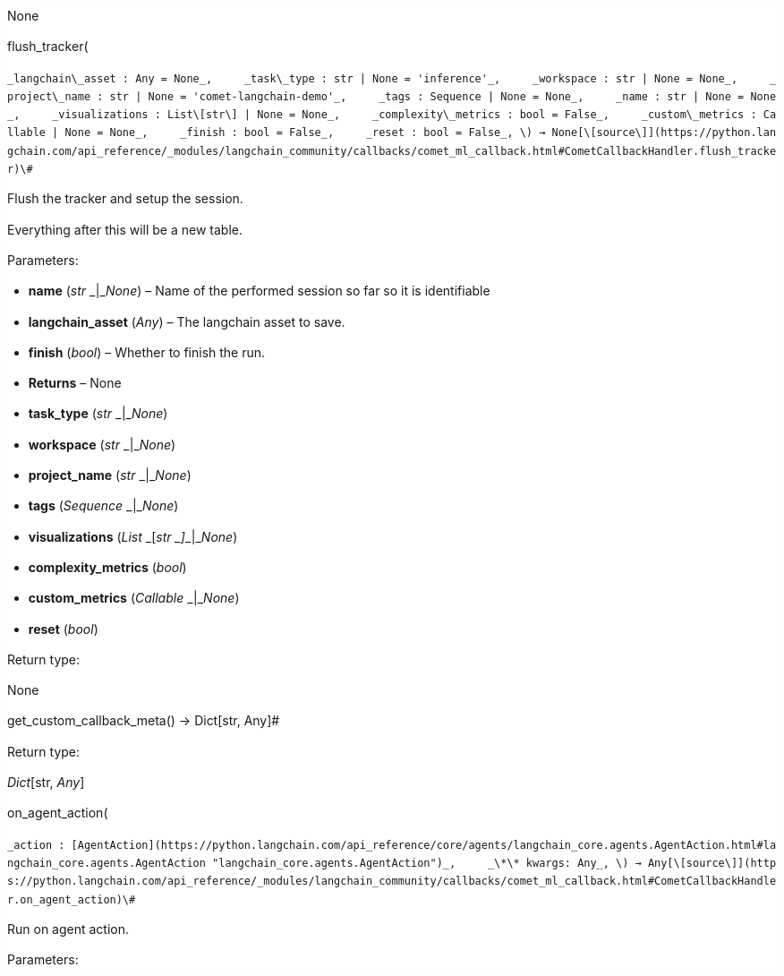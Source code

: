 None

flush\_tracker\(

    _langchain\_asset : Any = None_,     _task\_type : str | None = 'inference'_,     _workspace : str | None = None_,     _project\_name : str | None = 'comet-langchain-demo'_,     _tags : Sequence | None = None_,     _name : str | None = None_,     _visualizations : List\[str\] | None = None_,     _complexity\_metrics : bool = False_,     _custom\_metrics : Callable | None = None_,     _finish : bool = False_,     _reset : bool = False_, \) → None[\[source\]](https://python.langchain.com/api_reference/_modules/langchain_community/callbacks/comet_ml_callback.html#CometCallbackHandler.flush_tracker)\#     

Flush the tracker and setup the session.

Everything after this will be a new table.

Parameters:     

  * **name** \(_str_ _|__None_\) – Name of the performed session so far so it is identifiable

  * **langchain\_asset** \(_Any_\) – The langchain asset to save.

  * **finish** \(_bool_\) – Whether to finish the run.

  * **Returns** – None

  * **task\_type** \(_str_ _|__None_\)

  * **workspace** \(_str_ _|__None_\)

  * **project\_name** \(_str_ _|__None_\)

  * **tags** \(_Sequence_ _|__None_\)

  * **visualizations** \(_List_ _\[__str_ _\]__|__None_\)

  * **complexity\_metrics** \(_bool_\)

  * **custom\_metrics** \(_Callable_ _|__None_\)

  * **reset** \(_bool_\)

Return type:     

None

get\_custom\_callback\_meta\(\) → Dict\[str, Any\]\#     

Return type:     

_Dict_\[str, _Any_\]

on\_agent\_action\(

    _action : [AgentAction](https://python.langchain.com/api_reference/core/agents/langchain_core.agents.AgentAction.html#langchain_core.agents.AgentAction "langchain_core.agents.AgentAction")_,     _\*\* kwargs: Any_, \) → Any[\[source\]](https://python.langchain.com/api_reference/_modules/langchain_community/callbacks/comet_ml_callback.html#CometCallbackHandler.on_agent_action)\#     

Run on agent action.

Parameters:     
